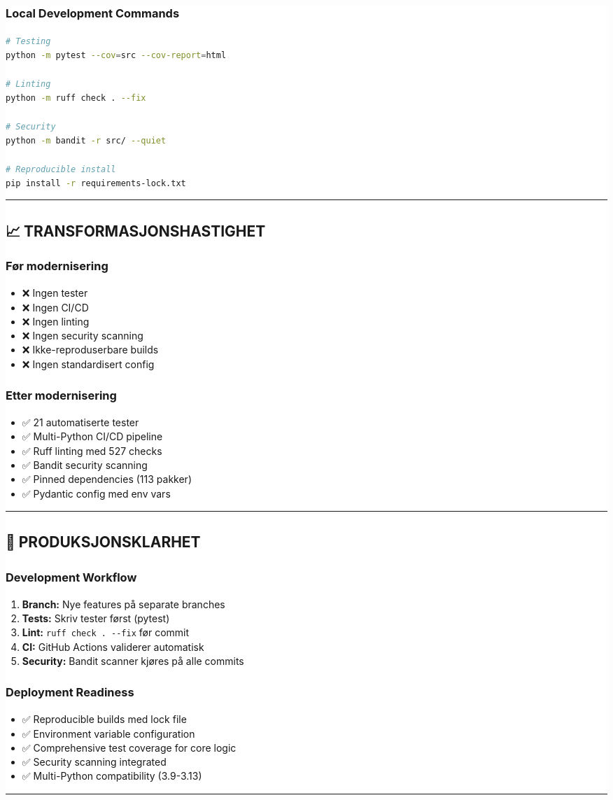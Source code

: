 ### Local Development Commands
```bash
# Testing
python -m pytest --cov=src --cov-report=html

# Linting
python -m ruff check . --fix

# Security
python -m bandit -r src/ --quiet

# Reproducible install
pip install -r requirements-lock.txt
```

---

## 📈 TRANSFORMASJONSHASTIGHET

### Før modernisering
- ❌ Ingen tester
- ❌ Ingen CI/CD
- ❌ Ingen linting
- ❌ Ingen security scanning
- ❌ Ikke-reproduserbare builds
- ❌ Ingen standardisert config

### Etter modernisering  
- ✅ 21 automatiserte tester
- ✅ Multi-Python CI/CD pipeline
- ✅ Ruff linting med 527 checks
- ✅ Bandit security scanning
- ✅ Pinned dependencies (113 pakker)
- ✅ Pydantic config med env vars

---

## 🎯 PRODUKSJONSKLARHET

### Development Workflow
1. **Branch:** Nye features på separate branches
2. **Tests:** Skriv tester først (pytest)
3. **Lint:** `ruff check . --fix` før commit
4. **CI:** GitHub Actions validerer automatisk
5. **Security:** Bandit scanner kjøres på alle commits

### Deployment Readiness
- ✅ Reproducible builds med lock file
- ✅ Environment variable configuration
- ✅ Comprehensive test coverage for core logic
- ✅ Security scanning integrated
- ✅ Multi-Python compatibility (3.9-3.13)

---